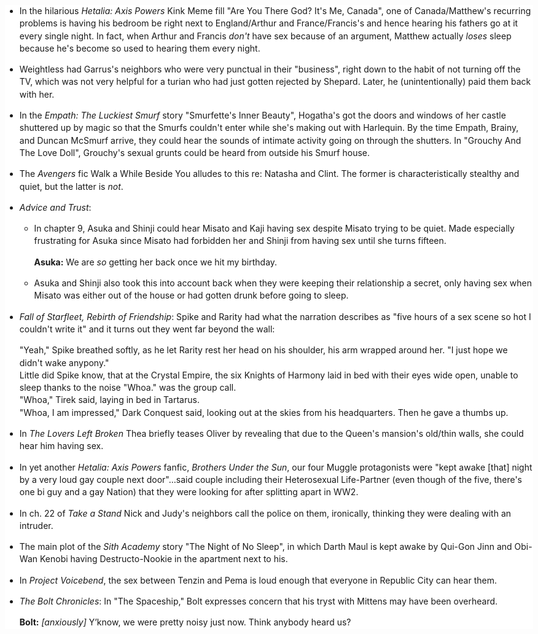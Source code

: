 -   In the hilarious _Hetalia: Axis Powers_ Kink Meme fill "Are You There God? It's Me, Canada", one of Canada/Matthew's recurring problems is having his bedroom be right next to England/Arthur and France/Francis's and hence hearing his fathers go at it every single night. In fact, when Arthur and Francis _don't_ have sex because of an argument, Matthew actually _loses_ sleep because he's become so used to hearing them every night.
-   Weightless had Garrus's neighbors who were very punctual in their "business", right down to the habit of not turning off the TV, which was not very helpful for a turian who had just gotten rejected by Shepard. Later, he (unintentionally) paid them back with her.
-   In the _Empath: The Luckiest Smurf_ story "Smurfette's Inner Beauty", Hogatha's got the doors and windows of her castle shuttered up by magic so that the Smurfs couldn't enter while she's making out with Harlequin. By the time Empath, Brainy, and Duncan McSmurf arrive, they could hear the sounds of intimate activity going on through the shutters. In "Grouchy And The Love Doll", Grouchy's sexual grunts could be heard from outside his Smurf house.
-   The _Avengers_ fic Walk a While Beside You alludes to this re: Natasha and Clint. The former is characteristically stealthy and quiet, but the latter is _not_.
-   _Advice and Trust_:
    -   In chapter 9, Asuka and Shinji could hear Misato and Kaji having sex despite Misato trying to be quiet. Made especially frustrating for Asuka since Misato had forbidden her and Shinji from having sex until she turns fifteen.
        
        **Asuka:** We are _so_ getting her back once we hit my birthday.
        
    -   Asuka and Shinji also took this into account back when they were keeping their relationship a secret, only having sex when Misato was either out of the house or had gotten drunk before going to sleep.
-   _Fall of Starfleet, Rebirth of Friendship_: Spike and Rarity had what the narration describes as "five hours of a sex scene so hot I couldn't write it" and it turns out they went far beyond the wall:
    
    "Yeah," Spike breathed softly, as he let Rarity rest her head on his shoulder, his arm wrapped around her. "I just hope we didn't wake anypony."  
    Little did Spike know, that at the Crystal Empire, the six Knights of Harmony laid in bed with their eyes wide open, unable to sleep thanks to the noise "Whoa." was the group call.  
    "Whoa," Tirek said, laying in bed in Tartarus.  
    "Whoa, I am impressed," Dark Conquest said, looking out at the skies from his headquarters. Then he gave a thumbs up.
    
-   In _The Lovers Left Broken_ Thea briefly teases Oliver by revealing that due to the Queen's mansion's old/thin walls, she could hear him having sex.
-   In yet another _Hetalia: Axis Powers_ fanfic, _Brothers Under the Sun_, our four Muggle protagonists were "kept awake \[that\] night by a very loud gay couple next door"...said couple including their Heterosexual Life-Partner (even though of the five, there's one bi guy and a gay Nation) that they were looking for after splitting apart in WW2.
-   In ch. 22 of _Take a Stand_ Nick and Judy's neighbors call the police on them, ironically, thinking they were dealing with an intruder.
-   The main plot of the _Sith Academy_ story "The Night of No Sleep", in which Darth Maul is kept awake by Qui-Gon Jinn and Obi-Wan Kenobi having Destructo-Nookie in the apartment next to his.
-   In _Project Voicebend_, the sex between Tenzin and Pema is loud enough that everyone in Republic City can hear them.
-   _The Bolt Chronicles_: In "The Spaceship," Bolt expresses concern that his tryst with Mittens may have been overheard.
    
    **Bolt:** _\[anxiously\]_ Y’know, we were pretty noisy just now. Think anybody heard us?
    